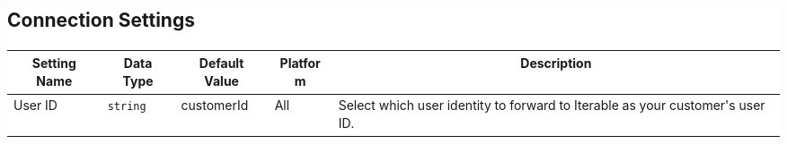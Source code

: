 ## Connection Settings

| Setting Name |  Data Type    | Default Value | Platform | Description |
| ---|---|---|---|---
| User ID | `string` | customerId | All| Select which user identity to forward to Iterable as your customer's user ID. |
